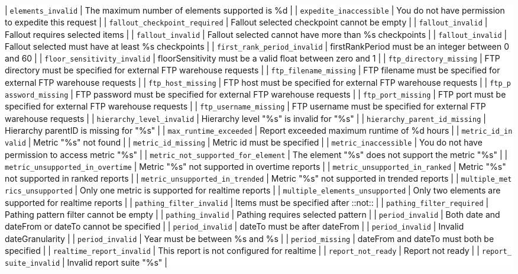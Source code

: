 | `elements_invalid` | The maximum number of elements supported is %d |
| `expedite_inaccessible` | You do not have permission to expedite this request |
| `fallout_checkpoint_required` | Fallout selected checkpoint cannot be empty |
| `fallout_invalid` | Fallout requires selected items |
| `fallout_invalid` | Fallout selected cannot have more than %s checkpoints |
| `fallout_invalid` | Fallout selected must have at least %s checkpoints |
| `first_rank_period_invalid` | firstRankPeriod must be an integer between 0 and 60 |
| `floor_sensitivity_invalid` | floorSensitivity must be a valid float between zero and 1 |
| `ftp_directory_missing` | FTP directory must be specified for external FTP warehouse requests |
| `ftp_filename_missing` | FTP filename must be specified for external FTP warehouse requests |
| `ftp_host_missing` | FTP host must be specified for external FTP warehouse requests |
| `ftp_password_missing` | FTP password must be specified for external FTP warehouse requests |
| `ftp_port_missing` | FTP port must be specified for external FTP warehouse requests |
| `ftp_username_missing` | FTP username must be specified for external FTP warehouse requests |
| `hierarchy_level_invalid` | Hierarchy level "%s" is invalid for "%s" |
| `hierarchy_parent_id_missing` | Hierarchy parentID is missing for "%s" |
| `max_runtime_exceeded` | Report exceeded maximum runtime of %d hours |
| `metric_id_invalid` | Metric "%s" not found |
| `metric_id_missing` | Metric id must be specified |
| `metric_inaccessible` | You do not have permission to access metric "%s" |
| `metric_not_supported_for_element` | The element "%s" does not support the metric "%s" |
| `metric_unsupported_in_overtime` | Metric "%s" not supported in overtime reports |
| `metric_unsupported_in_ranked` | Metric "%s" not supported in ranked reports |
| `metric_unsupported_in_trended` | Metric "%s" not supported in trended reports |
| `multiple_metrics_unsupported` | Only one metric is supported for realtime reports |
| `multiple_elements_unsupported` | Only two elements are supported for realtime reports |
| `pathing_filter_invalid` | Items must be specified after ::not:: |
| `pathing_filter_required` | Pathing pattern filter cannot be empty |
| `pathing_invalid` | Pathing requires selected pattern |
| `period_invalid` | Both date and dateFrom or dateTo cannot be specified |
| `period_invalid` | dateTo must be after dateFrom |
| `period_invalid` | Invalid dateGranularity |
| `period_invalid` | Year must be between %s and %s |
| `period_missing` | dateFrom and dateTo must both be specified |
| `realtime_report_invalid` | This report is not configured for realtime |
| `report_not_ready` | Report not ready |
| `report_suite_invalid` | Invalid report suite "%s" |